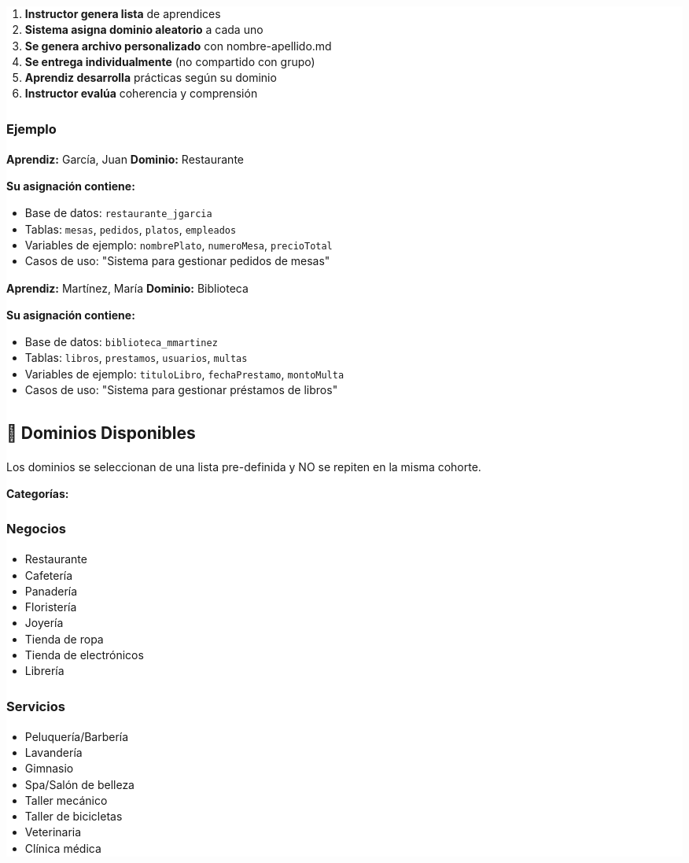 1. **Instructor genera lista** de aprendices
2. **Sistema asigna dominio aleatorio** a cada uno
3. **Se genera archivo personalizado** con nombre-apellido.md
4. **Se entrega individualmente** (no compartido con grupo)
5. **Aprendiz desarrolla** prácticas según su dominio
6. **Instructor evalúa** coherencia y comprensión

### Ejemplo

**Aprendiz:** García, Juan
**Dominio:** Restaurante

**Su asignación contiene:**

- Base de datos: `restaurante_jgarcia`
- Tablas: `mesas`, `pedidos`, `platos`, `empleados`
- Variables de ejemplo: `nombrePlato`, `numeroMesa`, `precioTotal`
- Casos de uso: "Sistema para gestionar pedidos de mesas"

**Aprendiz:** Martínez, María
**Dominio:** Biblioteca

**Su asignación contiene:**

- Base de datos: `biblioteca_mmartinez`
- Tablas: `libros`, `prestamos`, `usuarios`, `multas`
- Variables de ejemplo: `tituloLibro`, `fechaPrestamo`, `montoMulta`
- Casos de uso: "Sistema para gestionar préstamos de libros"

## 🎲 Dominios Disponibles

Los dominios se seleccionan de una lista pre-definida y NO se repiten en la misma cohorte.

**Categorías:**

### Negocios

- Restaurante
- Cafetería
- Panadería
- Floristería
- Joyería
- Tienda de ropa
- Tienda de electrónicos
- Librería

### Servicios

- Peluquería/Barbería
- Lavandería
- Gimnasio
- Spa/Salón de belleza
- Taller mecánico
- Taller de bicicletas
- Veterinaria
- Clínica médica
